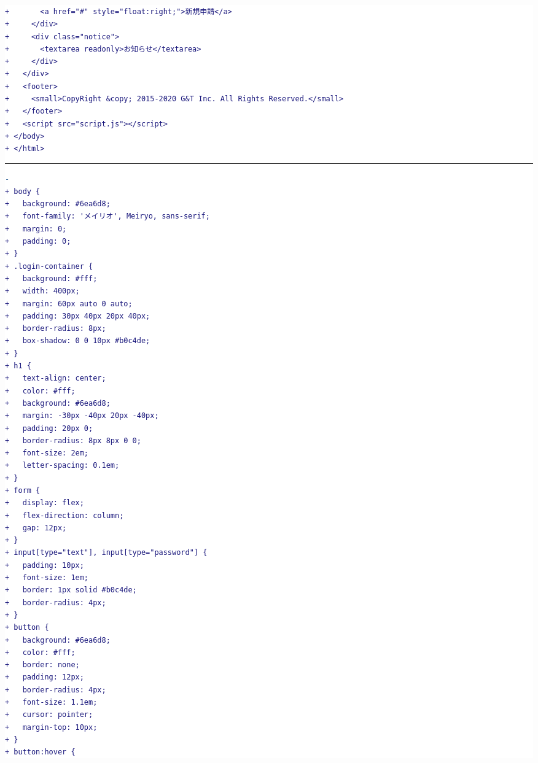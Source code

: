 ```diff
+       <a href="#" style="float:right;">新規申請</a>
+     </div>
+     <div class="notice">
+       <textarea readonly>お知らせ</textarea>
+     </div>
+   </div>
+   <footer>
+     <small>CopyRight &copy; 2015-2020 G&T Inc. All Rights Reserved.</small>
+   </footer>
+   <script src="script.js"></script>
+ </body>
+ </html> 
```

---

```diff
- 
+ body {
+   background: #6ea6d8;
+   font-family: 'メイリオ', Meiryo, sans-serif;
+   margin: 0;
+   padding: 0;
+ }
+ .login-container {
+   background: #fff;
+   width: 400px;
+   margin: 60px auto 0 auto;
+   padding: 30px 40px 20px 40px;
+   border-radius: 8px;
+   box-shadow: 0 0 10px #b0c4de;
+ }
+ h1 {
+   text-align: center;
+   color: #fff;
+   background: #6ea6d8;
+   margin: -30px -40px 20px -40px;
+   padding: 20px 0;
+   border-radius: 8px 8px 0 0;
+   font-size: 2em;
+   letter-spacing: 0.1em;
+ }
+ form {
+   display: flex;
+   flex-direction: column;
+   gap: 12px;
+ }
+ input[type="text"], input[type="password"] {
+   padding: 10px;
+   font-size: 1em;
+   border: 1px solid #b0c4de;
+   border-radius: 4px;
+ }
+ button {
+   background: #6ea6d8;
+   color: #fff;
+   border: none;
+   padding: 12px;
+   border-radius: 4px;
+   font-size: 1.1em;
+   cursor: pointer;
+   margin-top: 10px;
+ }
+ button:hover {
```